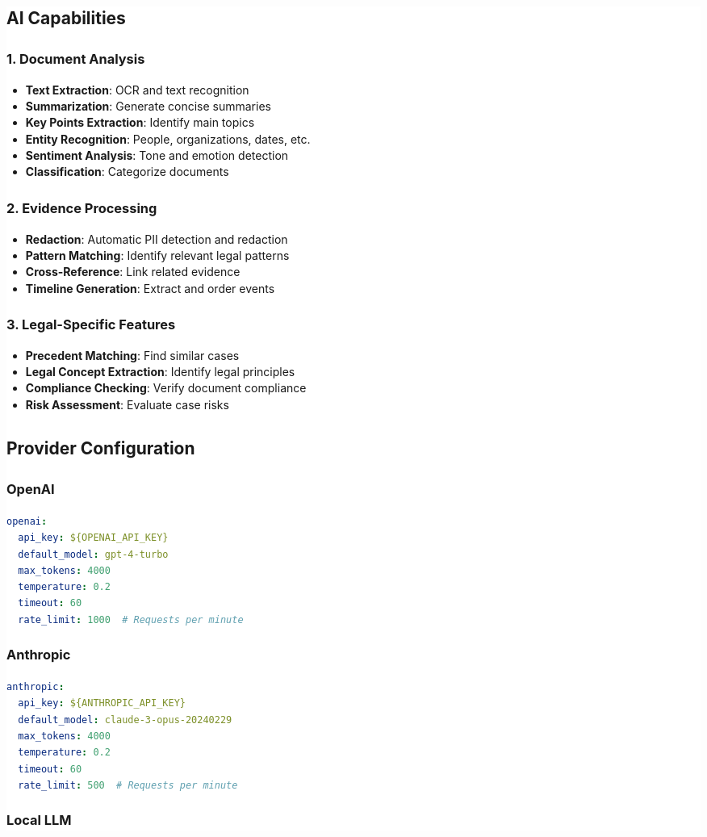 ## AI Capabilities

### 1. Document Analysis

- **Text Extraction**: OCR and text recognition
- **Summarization**: Generate concise summaries
- **Key Points Extraction**: Identify main topics
- **Entity Recognition**: People, organizations, dates, etc.
- **Sentiment Analysis**: Tone and emotion detection
- **Classification**: Categorize documents

### 2. Evidence Processing

- **Redaction**: Automatic PII detection and redaction
- **Pattern Matching**: Identify relevant legal patterns
- **Cross-Reference**: Link related evidence
- **Timeline Generation**: Extract and order events

### 3. Legal-Specific Features

- **Precedent Matching**: Find similar cases
- **Legal Concept Extraction**: Identify legal principles
- **Compliance Checking**: Verify document compliance
- **Risk Assessment**: Evaluate case risks

## Provider Configuration

### OpenAI

```yaml
openai:
  api_key: ${OPENAI_API_KEY}
  default_model: gpt-4-turbo
  max_tokens: 4000
  temperature: 0.2
  timeout: 60
  rate_limit: 1000  # Requests per minute
```

### Anthropic

```yaml
anthropic:
  api_key: ${ANTHROPIC_API_KEY}
  default_model: claude-3-opus-20240229
  max_tokens: 4000
  temperature: 0.2
  timeout: 60
  rate_limit: 500  # Requests per minute
```

### Local LLM
